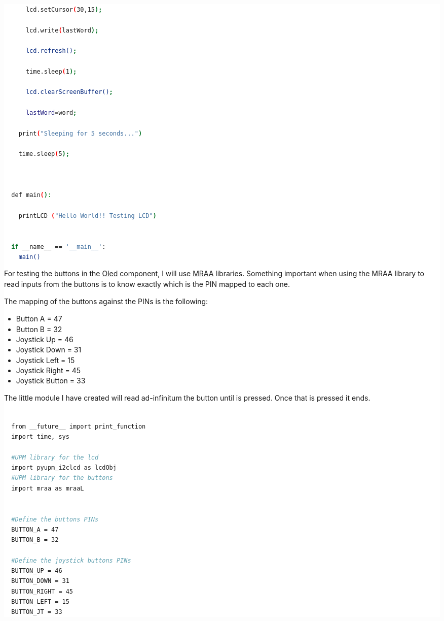   ```sh
        lcd.setCursor(30,15);
  
        lcd.write(lastWord);
  
        lcd.refresh();
  
        time.sleep(1);
  
        lcd.clearScreenBuffer();
  
        lastWord=word;
  
      print("Sleeping for 5 seconds...")
  
      time.sleep(5);
  


    def main():
 
      printLCD ("Hello World!! Testing LCD")


    if __name__ == '__main__':
      main()
  ```

For testing the buttons in the [Oled] component, I will use [MRAA] libraries.
Something important when using the MRAA library to read inputs from the buttons is to know exactly which is the PIN mapped to each one.

The mapping of the buttons against the PINs is the following:

  - Button A = 47
  - Button B = 32
  - Joystick Up = 46
  - Joystick Down = 31
  - Joystick Left = 15
  - Joystick Right = 45
  - Joystick Button = 33
  
  
The little module I have created will read ad-infinitum the button until is pressed. Once that is pressed it ends.

  ```sh
 
    from __future__ import print_function
    import time, sys
    
    #UPM library for the lcd
    import pyupm_i2clcd as lcdObj
    #UPM library for the buttons
    import mraa as mraaL
    
    
    #Define the buttons PINs
    BUTTON_A = 47               
    BUTTON_B = 32
    
    #Define the joystick buttons PINs
    BUTTON_UP = 46
    BUTTON_DOWN = 31
    BUTTON_RIGHT = 45
    BUTTON_LEFT = 15
    BUTTON_JT = 33
  ```

   [Intel Edison IOT]: https://software.intel.com/en-us/iot/hardware/edison
   [SparkFun]: https://www.sparkfun.com/
   [SparkFun Inventors Kit]: https://www.sparkfun.com/products/13742
   [SparkFun Starter Kit]: https://www.sparkfun.com/products/13276
   [9 degrees of freedom]: https://www.sparkfun.com/products/13033
   [Battery]: https://www.sparkfun.com/products/13037
   [Oled]: https://www.sparkfun.com/products/13035
   [Assemble Tutorial]: https://learn.sparkfun.com/tutorials/general-guide-to-sparkfun-blocks-for-intel-edison
   [Battery Tutorial]: https://www.sparkfun.com/products/13037
   [Intel Edison Setup Tool]: https://software.intel.com/es-es/get-started-edison-osx-step2
   [UPM]: https://github.com/intel-iot-devkit/upm
   [MRAA]: https://github.com/intel-iot-devkit/mraa